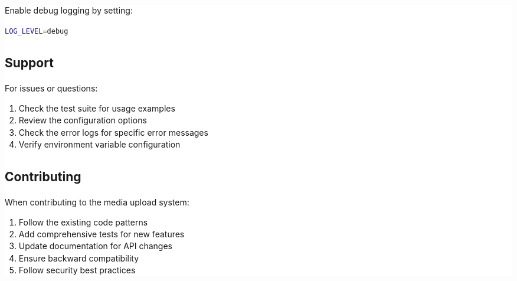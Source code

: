 Enable debug logging by setting:
```bash
LOG_LEVEL=debug
```

## Support

For issues or questions:
1. Check the test suite for usage examples
2. Review the configuration options
3. Check the error logs for specific error messages
4. Verify environment variable configuration

## Contributing

When contributing to the media upload system:
1. Follow the existing code patterns
2. Add comprehensive tests for new features
3. Update documentation for API changes
4. Ensure backward compatibility
5. Follow security best practices 